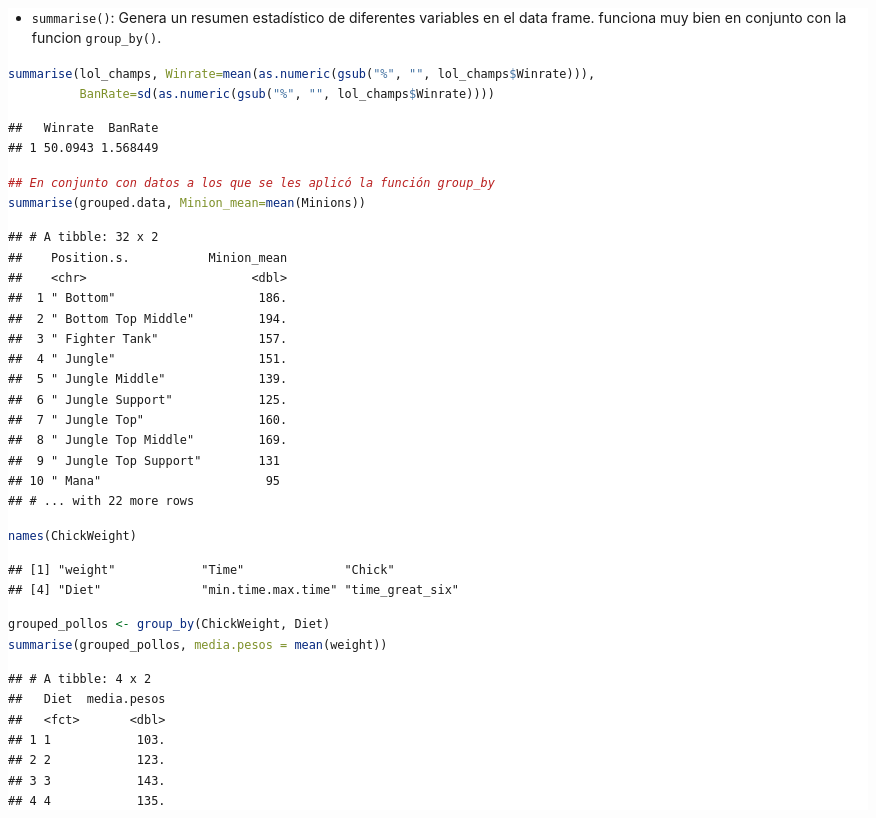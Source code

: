 -   `summarise()`: Genera un resumen estadístico de diferentes variables en el data frame. funciona muy bien en conjunto con la funcion `group_by()`.


```r
summarise(lol_champs, Winrate=mean(as.numeric(gsub("%", "", lol_champs$Winrate))), 
          BanRate=sd(as.numeric(gsub("%", "", lol_champs$Winrate))))
```

```
##   Winrate  BanRate
## 1 50.0943 1.568449
```

```r
## En conjunto con datos a los que se les aplicó la función group_by
summarise(grouped.data, Minion_mean=mean(Minions))
```

```
## # A tibble: 32 x 2
##    Position.s.           Minion_mean
##    <chr>                       <dbl>
##  1 " Bottom"                    186.
##  2 " Bottom Top Middle"         194.
##  3 " Fighter Tank"              157.
##  4 " Jungle"                    151.
##  5 " Jungle Middle"             139.
##  6 " Jungle Support"            125.
##  7 " Jungle Top"                160.
##  8 " Jungle Top Middle"         169.
##  9 " Jungle Top Support"        131 
## 10 " Mana"                       95 
## # ... with 22 more rows
```

```r
names(ChickWeight)
```

```
## [1] "weight"            "Time"              "Chick"            
## [4] "Diet"              "min.time.max.time" "time_great_six"
```

```r
grouped_pollos <- group_by(ChickWeight, Diet)
summarise(grouped_pollos, media.pesos = mean(weight))
```

```
## # A tibble: 4 x 2
##   Diet  media.pesos
##   <fct>       <dbl>
## 1 1            103.
## 2 2            123.
## 3 3            143.
## 4 4            135.
```
